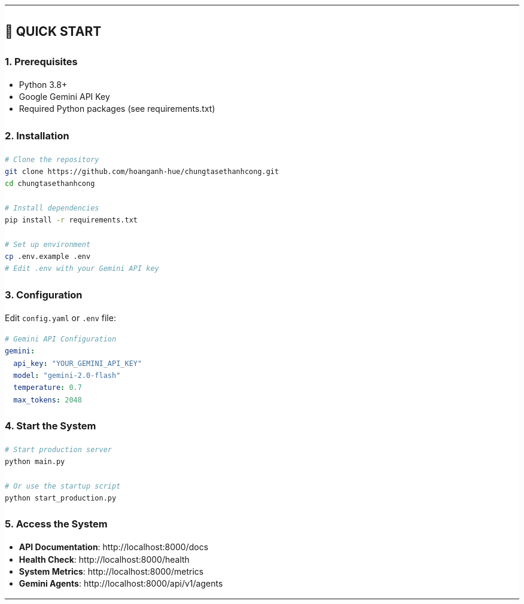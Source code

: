 ```
```

---

## 🚀 **QUICK START**

### **1. Prerequisites**

- Python 3.8+
- Google Gemini API Key
- Required Python packages (see requirements.txt)

### **2. Installation**

```bash
# Clone the repository
git clone https://github.com/hoanganh-hue/chungtasethanhcong.git
cd chungtasethanhcong

# Install dependencies
pip install -r requirements.txt

# Set up environment
cp .env.example .env
# Edit .env with your Gemini API key
```

### **3. Configuration**

Edit `config.yaml` or `.env` file:

```yaml
# Gemini API Configuration
gemini:
  api_key: "YOUR_GEMINI_API_KEY"
  model: "gemini-2.0-flash"
  temperature: 0.7
  max_tokens: 2048
```

### **4. Start the System**

```bash
# Start production server
python main.py

# Or use the startup script
python start_production.py
```

### **5. Access the System**

- **API Documentation**: http://localhost:8000/docs
- **Health Check**: http://localhost:8000/health
- **System Metrics**: http://localhost:8000/metrics
- **Gemini Agents**: http://localhost:8000/api/v1/agents

---